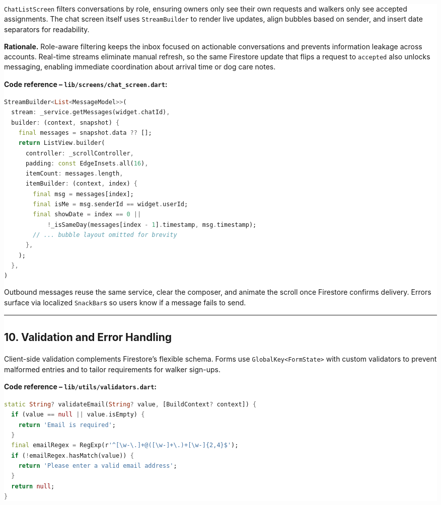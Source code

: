 ```dart
```

`ChatListScreen` filters conversations by role, ensuring owners only see their own requests and walkers only see accepted assignments. The chat screen itself uses `StreamBuilder` to render live updates, align bubbles based on sender, and insert date separators for readability.

**Rationale.** Role-aware filtering keeps the inbox focused on actionable conversations and prevents information leakage across accounts. Real-time streams eliminate manual refresh, so the same Firestore update that flips a request to `accepted` also unlocks messaging, enabling immediate coordination about arrival time or dog care notes.

**Code reference – `lib/screens/chat_screen.dart`:**
```dart
StreamBuilder<List<MessageModel>>(
  stream: _service.getMessages(widget.chatId),
  builder: (context, snapshot) {
    final messages = snapshot.data ?? [];
    return ListView.builder(
      controller: _scrollController,
      padding: const EdgeInsets.all(16),
      itemCount: messages.length,
      itemBuilder: (context, index) {
        final msg = messages[index];
        final isMe = msg.senderId == widget.userId;
        final showDate = index == 0 ||
            !_isSameDay(messages[index - 1].timestamp, msg.timestamp);
        // ... bubble layout omitted for brevity
      },
    );
  },
)
```

Outbound messages reuse the same service, clear the composer, and animate the scroll once Firestore confirms delivery. Errors surface via localized `SnackBar`s so users know if a message fails to send.

---

## 10. Validation and Error Handling
Client-side validation complements Firestore’s flexible schema. Forms use `GlobalKey<FormState>` with custom validators to prevent malformed entries and to tailor requirements for walker sign-ups.

**Code reference – `lib/utils/validators.dart`:**
```dart
static String? validateEmail(String? value, [BuildContext? context]) {
  if (value == null || value.isEmpty) {
    return 'Email is required';
  }
  final emailRegex = RegExp(r'^[\w-\.]+@([\w-]+\.)+[\w-]{2,4}$');
  if (!emailRegex.hasMatch(value)) {
    return 'Please enter a valid email address';
  }
  return null;
}
```
